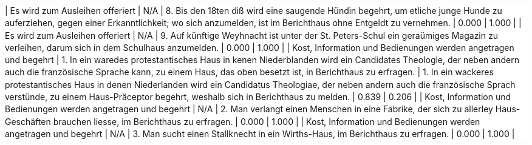 | Es wird zum Ausleihen offeriert | N/A | 8. Bis den 18ten diß wird eine saugende Hündin begehrt, um etliche junge Hunde zu auferziehen, gegen einer Erkanntlichkeit; wo sich anzumelden, ist im Berichthaus ohne Entgeldt zu vernehmen. | 0.000 | 1.000 |
| Es wird zum Ausleihen offeriert | N/A | 9. Auf künftige Weyhnacht ist unter der St. Peters-Schul ein geraümiges Magazin zu verleihen, darum sich in dem Schulhaus anzumelden. | 0.000 | 1.000 |
| Kost, Information und Bedienungen werden angetragen und begehrt | 1. In ein wa<span class="diff">red</span>es protestantisches Haus in <span class="diff">k</span>enen Nieder<span class="diff">b</span>landen wird ein Candidat<span class="diff">e</span>s Theologie, der neben andern auch die französische Sprach<span class="diff">e kann</span>, zu einem Haus, <span class="diff">das o</span>b<span class="diff">en beset</span>z<span class="diff">t ist, in Berichthaus zu erfrag</span>en. | 1. In ein wa<span class="diff">cker</span>es protestantisches Haus in <span class="diff">d</span>enen Niederlanden wird ein Candidat<span class="diff">u</span>s Theologi<span class="diff">a</span>e, der neben andern auch die französische Sprach<span class="diff"> verstünde</span>, zu einem Haus<span class="diff">-Präceptor begehrt</span>, <span class="diff">weshal</span>b<span class="diff"> sich in Berichthaus </span>z<span class="diff">u meld</span>en. | 0.839 | 0.206 |
| Kost, Information und Bedienungen werden angetragen und begehrt | N/A | 2. Man verlangt einen Menschen in eine Fabrike, der sich zu allerley Haus-Geschäften brauchen liesse, im Berichthaus zu erfragen. | 0.000 | 1.000 |
| Kost, Information und Bedienungen werden angetragen und begehrt | N/A | 3. Man sucht einen Stallknecht in ein Wirths-Haus, im Berichthaus zu erfragen. | 0.000 | 1.000 |


